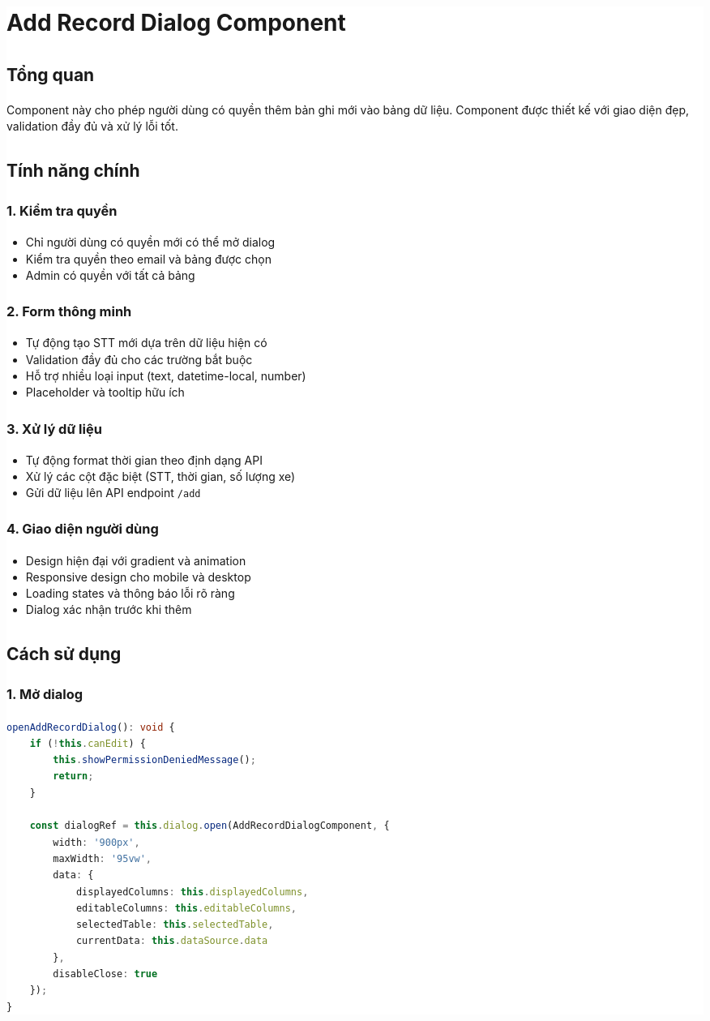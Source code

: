 # Add Record Dialog Component

## Tổng quan
Component này cho phép người dùng có quyền thêm bản ghi mới vào bảng dữ liệu. Component được thiết kế với giao diện đẹp, validation đầy đủ và xử lý lỗi tốt.

## Tính năng chính

### 1. Kiểm tra quyền
- Chỉ người dùng có quyền mới có thể mở dialog
- Kiểm tra quyền theo email và bảng được chọn
- Admin có quyền với tất cả bảng

### 2. Form thông minh
- Tự động tạo STT mới dựa trên dữ liệu hiện có
- Validation đầy đủ cho các trường bắt buộc
- Hỗ trợ nhiều loại input (text, datetime-local, number)
- Placeholder và tooltip hữu ích

### 3. Xử lý dữ liệu
- Tự động format thời gian theo định dạng API
- Xử lý các cột đặc biệt (STT, thời gian, số lượng xe)
- Gửi dữ liệu lên API endpoint `/add`

### 4. Giao diện người dùng
- Design hiện đại với gradient và animation
- Responsive design cho mobile và desktop
- Loading states và thông báo lỗi rõ ràng
- Dialog xác nhận trước khi thêm

## Cách sử dụng

### 1. Mở dialog
```typescript
openAddRecordDialog(): void {
    if (!this.canEdit) {
        this.showPermissionDeniedMessage();
        return;
    }

    const dialogRef = this.dialog.open(AddRecordDialogComponent, {
        width: '900px',
        maxWidth: '95vw',
        data: {
            displayedColumns: this.displayedColumns,
            editableColumns: this.editableColumns,
            selectedTable: this.selectedTable,
            currentData: this.dataSource.data
        },
        disableClose: true
    });
}
```
